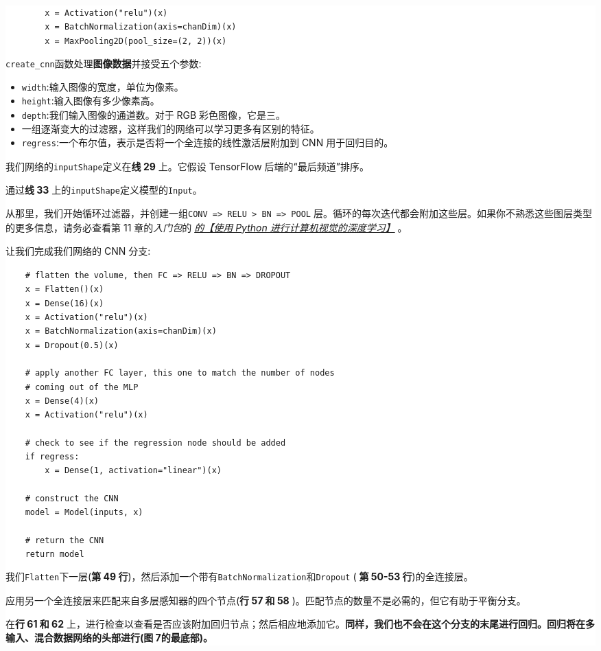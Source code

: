 ```
		x = Activation("relu")(x)
		x = BatchNormalization(axis=chanDim)(x)
		x = MaxPooling2D(pool_size=(2, 2))(x)

```

`create_cnn`函数处理**图像数据**并接受五个参数:

*   `width`:输入图像的宽度，单位为像素。
*   `height`:输入图像有多少像素高。
*   `depth`:我们输入图像的通道数。对于 RGB 彩色图像，它是三。
*   一组逐渐变大的过滤器，这样我们的网络可以学习更多有区别的特征。
*   `regress`:一个布尔值，表示是否将一个全连接的线性激活层附加到 CNN 用于回归目的。

我们网络的`inputShape`定义在**线 29** 上。它假设 TensorFlow 后端的“最后频道”排序。

通过**线 33** 上的`inputShape`定义模型的`Input`。

从那里，我们开始循环过滤器，并创建一组`CONV => RELU > BN => POOL` 层。循环的每次迭代都会附加这些层。如果你不熟悉这些图层类型的更多信息，请务必查看第 11 章的*入门包*的 *[的【使用 Python 进行计算机视觉的深度学习】](https://pyimagesearch.com/deep-learning-computer-vision-python-book/)* 。

让我们完成我们网络的 CNN 分支:

```
	# flatten the volume, then FC => RELU => BN => DROPOUT
	x = Flatten()(x)
	x = Dense(16)(x)
	x = Activation("relu")(x)
	x = BatchNormalization(axis=chanDim)(x)
	x = Dropout(0.5)(x)

	# apply another FC layer, this one to match the number of nodes
	# coming out of the MLP
	x = Dense(4)(x)
	x = Activation("relu")(x)

	# check to see if the regression node should be added
	if regress:
		x = Dense(1, activation="linear")(x)

	# construct the CNN
	model = Model(inputs, x)

	# return the CNN
	return model

```

我们`Flatten`下一层(**第 49 行**)，然后添加一个带有`BatchNormalization`和`Dropout` ( **第 50-53 行**)的全连接层。

应用另一个全连接层来匹配来自多层感知器的四个节点(**行 57 和 58** )。匹配节点的数量不是必需的，但它有助于平衡分支。

在**行 61 和 62** 上，进行检查以查看是否应该附加回归节点；然后相应地添加它。**同样，我们也不会在这个分支的末尾进行回归。**回归将在多输入、混合数据网络的头部进行(图 7**的最底部)。**

